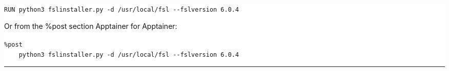 ```
RUN python3 fslinstaller.py -d /usr/local/fsl --fslversion 6.0.4
```

Or from the %post section Apptainer for Apptainer:
```
%post
    python3 fslinstaller.py -d /usr/local/fsl --fslversion 6.0.4
```

----

[image-definition-files/example-freesurfer_base_image]: https://github.com/sarahkeefe/documentation-test/tree/main/image-definition-files/example-freesurfer_base_image
[image-definition-files/example-ubuntu_base_image]: https://github.com/sarahkeefe/documentation-test/tree/main/image-definition-files/example-ubuntu_base_image
[Apptainer documentation on Definition Files]: https://apptainer.org/docs/user/main/definition_files.html
[Docker Dockerfile documentation]: https://docs.docker.com/build/building/packaging/